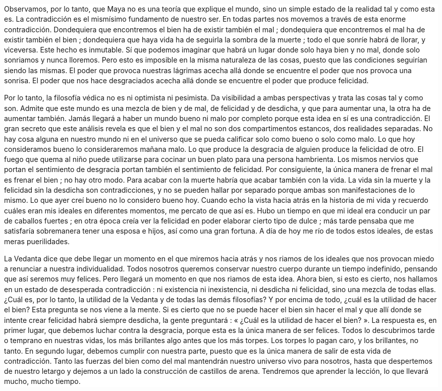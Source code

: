 Observamos, por lo tanto, que Maya no es una teoría que explique el mundo, sino un simple estado de la realidad tal y como esta es. La contradicción es el mismísimo fundamento de nuestro ser. En todas partes nos movemos a través de esta enorme contradicción. Dondequiera que encontremos el bien ha de existir también el mal ; dondequiera que encontremos el mal ha de existir también el bien ; dondequiera que haya vida ha de seguirla la sombra de la muerte ; todo el que sonríe habrá de llorar, y viceversa. Este hecho es inmutable. Sí que podemos imaginar que habrá un lugar donde solo haya bien y no mal, donde solo sonriamos y nunca lloremos. Pero esto es imposible en la misma naturaleza de las cosas, puesto que las condiciones seguirían siendo las mismas. El poder que provoca nuestras lágrimas acecha allá donde se encuentre el poder que nos provoca una sonrisa. El poder que nos hace desgraciados acecha allá donde se encuentre el poder que produce felicidad.

Por lo tanto, la filosofía védica no es ni optimista ni pesimista. Da visibilidad a ambas perspectivas y trata las cosas tal y como son. Admite que este mundo es una mezcla de bien y de mal, de felicidad y de desdicha, y que para aumentar una, la otra ha de aumentar también. Jamás llegará a haber un mundo bueno ni malo por completo porque esta idea en sí es una contradicción. El gran secreto que este análisis revela es que el bien y el mal no son dos compartimentos estancos, dos realidades separadas. No hay cosa alguna en nuestro mundo ni en el universo que se pueda calificar solo como bueno o solo como malo. Lo que hoy consideramos bueno lo consideraremos mañana malo. Lo que produce la desgracia de alguien produce la felicidad de otro. El fuego que quema al niño puede utilizarse para cocinar un buen plato para una persona hambrienta. Los mismos nervios que portan el sentimiento de desgracia portan también el sentimiento de felicidad. Por consiguiente, la única manera de frenar el mal es frenar el bien ; no hay otro modo. Para acabar con la muerte habría que acabar también con la vida. La vida sin la muerte y la felicidad sin la desdicha son contradicciones, y no se pueden hallar por separado porque ambas son manifestaciones de lo mismo. Lo que ayer creí bueno no lo considero bueno hoy. Cuando echo la vista hacia atrás en la historia de mi vida y recuerdo cuáles eran mis ideales en diferentes momentos, me percato de que así es. Hubo un tiempo en que mi ideal era conducir un par de caballos fuertes ; en otra época creía ver la felicidad en poder elaborar cierto tipo de dulce ; más tarde pensaba que me satisfaría sobremanera tener una esposa e hijos, así como una gran fortuna. A día de hoy me río de todos estos ideales, de estas meras puerilidades.

La Vedanta dice que debe llegar un momento en el que miremos hacia atrás y nos riamos de los ideales que nos provocan miedo a renunciar a nuestra individualidad. Todos nosotros queremos conservar nuestro cuerpo durante un tiempo indefinido, pensando que así seremos muy felices. Pero llegará un momento en que nos riamos de esta idea. Ahora bien, si esto es cierto, nos hallamos en un estado de desesperada contradicción : ni existencia ni inexistencia, ni desdicha ni felicidad, sino una mezcla de todas ellas. ¿Cuál es, por lo tanto, la utilidad de la Vedanta y de todas las demás filosofías? Y por encima de todo, ¿cuál es la utilidad de hacer el bien? Esta pregunta se nos viene a la mente. Si es cierto que no se puede hacer el bien sin hacer el mal y que allí donde se intente crear felicidad habrá siempre desdicha, la gente preguntará : « ¿Cuál es la utilidad de hacer el bien? ». La respuesta es, en primer lugar, que debemos luchar contra la desgracia, porque esta es la única manera de ser felices. Todos lo descubrimos tarde o temprano en nuestras vidas, los más brillantes algo antes que los más torpes. Los torpes lo pagan caro, y los brillantes, no tanto. En segundo lugar, debemos cumplir con nuestra parte, puesto que es la única manera de salir de esta vida de contradicción. Tanto las fuerzas del bien como del mal mantendrán nuestro universo vivo para nosotros, hasta que despertemos de nuestro letargo y dejemos a un lado la construcción de castillos de arena. Tendremos que aprender la lección, lo que llevará mucho, mucho tiempo.
